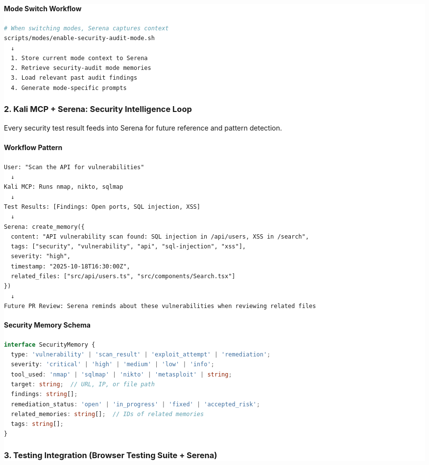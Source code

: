 #### Mode Switch Workflow

```bash
# When switching modes, Serena captures context
scripts/modes/enable-security-audit-mode.sh
  ↓
  1. Store current mode context to Serena
  2. Retrieve security-audit mode memories
  3. Load relevant past audit findings
  4. Generate mode-specific prompts
```

### 2. **Kali MCP + Serena: Security Intelligence Loop**

Every security test result feeds into Serena for future reference and pattern detection.

#### Workflow Pattern

```
User: "Scan the API for vulnerabilities"
  ↓
Kali MCP: Runs nmap, nikto, sqlmap
  ↓
Test Results: [Findings: Open ports, SQL injection, XSS]
  ↓
Serena: create_memory({
  content: "API vulnerability scan found: SQL injection in /api/users, XSS in /search",
  tags: ["security", "vulnerability", "api", "sql-injection", "xss"],
  severity: "high",
  timestamp: "2025-10-18T16:30:00Z",
  related_files: ["src/api/users.ts", "src/components/Search.tsx"]
})
  ↓
Future PR Review: Serena reminds about these vulnerabilities when reviewing related files
```

#### Security Memory Schema

```typescript
interface SecurityMemory {
  type: 'vulnerability' | 'scan_result' | 'exploit_attempt' | 'remediation';
  severity: 'critical' | 'high' | 'medium' | 'low' | 'info';
  tool_used: 'nmap' | 'sqlmap' | 'nikto' | 'metasploit' | string;
  target: string;  // URL, IP, or file path
  findings: string[];
  remediation_status: 'open' | 'in_progress' | 'fixed' | 'accepted_risk';
  related_memories: string[];  // IDs of related memories
  tags: string[];
}
```

### 3. **Testing Integration (Browser Testing Suite + Serena)**
